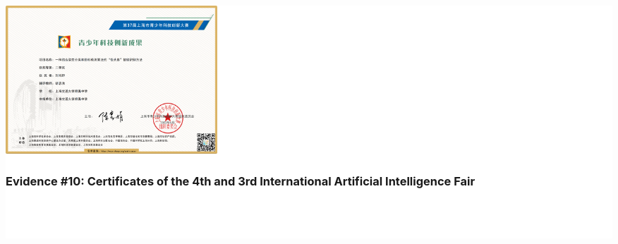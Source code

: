   <img src="images/appendix/E9-2.png" width="300px" style="border-radius: 0.125rem;border-color: rgb(253 186 116);" />
</div>


### Evidence #10: Certificates of the 4th and 3rd International Artificial Intelligence Fair
<div style="display:flex;overflow: auto;gap: 1rem;padding: 12px 0">

<a href="images/appendix/E1-1.png" style="width:300px"></a>
<a href="images/appendix/E1-1.png" style="width:300px"></a>